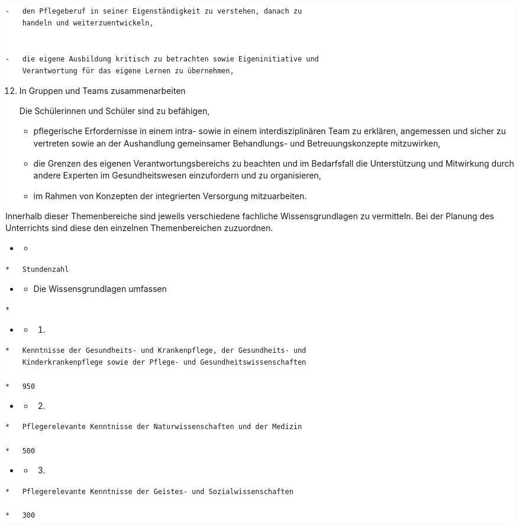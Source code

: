 
    -   den Pflegeberuf in seiner Eigenständigkeit zu verstehen, danach zu
        handeln und weiterzuentwickeln,


    -   die eigene Ausbildung kritisch zu betrachten sowie Eigeninitiative und
        Verantwortung für das eigene Lernen zu übernehmen,





12. In Gruppen und Teams zusammenarbeiten

    Die Schülerinnen und Schüler sind zu befähigen,

    -   pflegerische Erfordernisse in einem intra- sowie in einem
        interdisziplinären Team zu erklären, angemessen und sicher zu
        vertreten sowie an der Aushandlung gemeinsamer Behandlungs- und
        Betreuungskonzepte mitzuwirken,


    -   die Grenzen des eigenen Verantwortungsbereichs zu beachten und im
        Bedarfsfall die Unterstützung und Mitwirkung durch andere Experten im
        Gesundheitswesen einzufordern und zu organisieren,


    -   im Rahmen von Konzepten der integrierten Versorgung mitzuarbeiten.






Innerhalb dieser Themenbereiche sind jeweils verschiedene fachliche
Wissensgrundlagen zu vermitteln. Bei der Planung des Unterrichts sind
diese den einzelnen Themenbereichen zuzuordnen.

*    *
    *   Stundenzahl


*    *   Die Wissensgrundlagen umfassen

    *

*    *   1.

    *   Kenntnisse der Gesundheits- und Krankenpflege, der Gesundheits- und
        Kinderkrankenpflege sowie der Pflege- und Gesundheitswissenschaften

    *   950


*    *   2.

    *   Pflegerelevante Kenntnisse der Naturwissenschaften und der Medizin

    *   500


*    *   3.

    *   Pflegerelevante Kenntnisse der Geistes- und Sozialwissenschaften

    *   300
